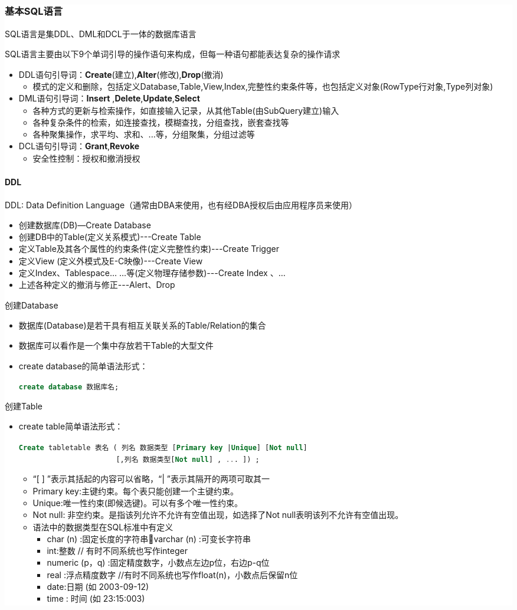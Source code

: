 ### 基本SQL语言
SQL语言是集DDL、DML和DCL于一体的数据库语言

SQL语言主要由以下9个单词引导的操作语句来构成，但每一种语句都能表达复杂的操作请求

* DDL语句引导词：**Create**(建立),**Alter**(修改),**Drop**(撤消)
  * 模式的定义和删除，包括定义Database,Table,View,Index,完整性约束条件等，也包括定义对象(RowType行对象,Type列对象)
* DML语句引导词：**Insert** ,**Delete**,**Update**,**Select**
  * 各种方式的更新与检索操作，如直接输入记录，从其他Table(由SubQuery建立)输入
  * 各种复杂条件的检索，如连接查找，模糊查找，分组查找，嵌套查找等
  * 各种聚集操作，求平均、求和、...等，分组聚集，分组过滤等
* DCL语句引导词：**Grant**,**Revoke**
  * 安全性控制：授权和撤消授权


#### DDL

DDL:  Data  Definition Language（通常由DBA来使用，也有经DBA授权后由应用程序员来使用）

* 创建数据库(DB)—Create Database
* 创建DB中的Table(定义关系模式)---Create Table
* 定义Table及其各个属性的约束条件(定义完整性约束)---Create Trigger
* 定义View (定义外模式及E-C映像)---Create View
* 定义Index、Tablespace...  ...等(定义物理存储参数)---Create Index 、...
* 上述各种定义的撤消与修正---Alert、Drop



创建Database

* 数据库(Database)是若干具有相互关联关系的Table/Relation的集合

* 数据库可以看作是一个集中存放若干Table的大型文件

* create database的简单语法形式：

  ```sql
  create database 数据库名;
  ```

  



创建Table

* create table简单语法形式：

  ```sql
  Create tabletable 表名 ( 列名 数据类型 [Primary key |Unique] [Not null] 
                         [,列名 数据类型[Not null] , ... ]) ;
  ```

  * “[ ] ”表示其括起的内容可以省略，“| ”表示其隔开的两项可取其一
  * Primary key:主键约束。每个表只能创建一个主键约束。
  * Unique:唯一性约束(即候选键)。可以有多个唯一性约束。
  * Not null: 非空约束。是指该列允许不允许有空值出现，如选择了Not null表明该列不允许有空值出现。
  * 语法中的数据类型在SQL标准中有定义
    * char (n) :固定长度的字符串varchar (n) :可变长字符串
    * int:整数  //  有时不同系统也写作integer
    * numeric (p，q) :固定精度数字，小数点左边p位，右边p-q位
    * real  :浮点精度数字 //有时不同系统也写作float(n)，小数点后保留n位
    * date:日期 (如 2003-09-12)
    * time  : 时间 (如 23:15:003)
